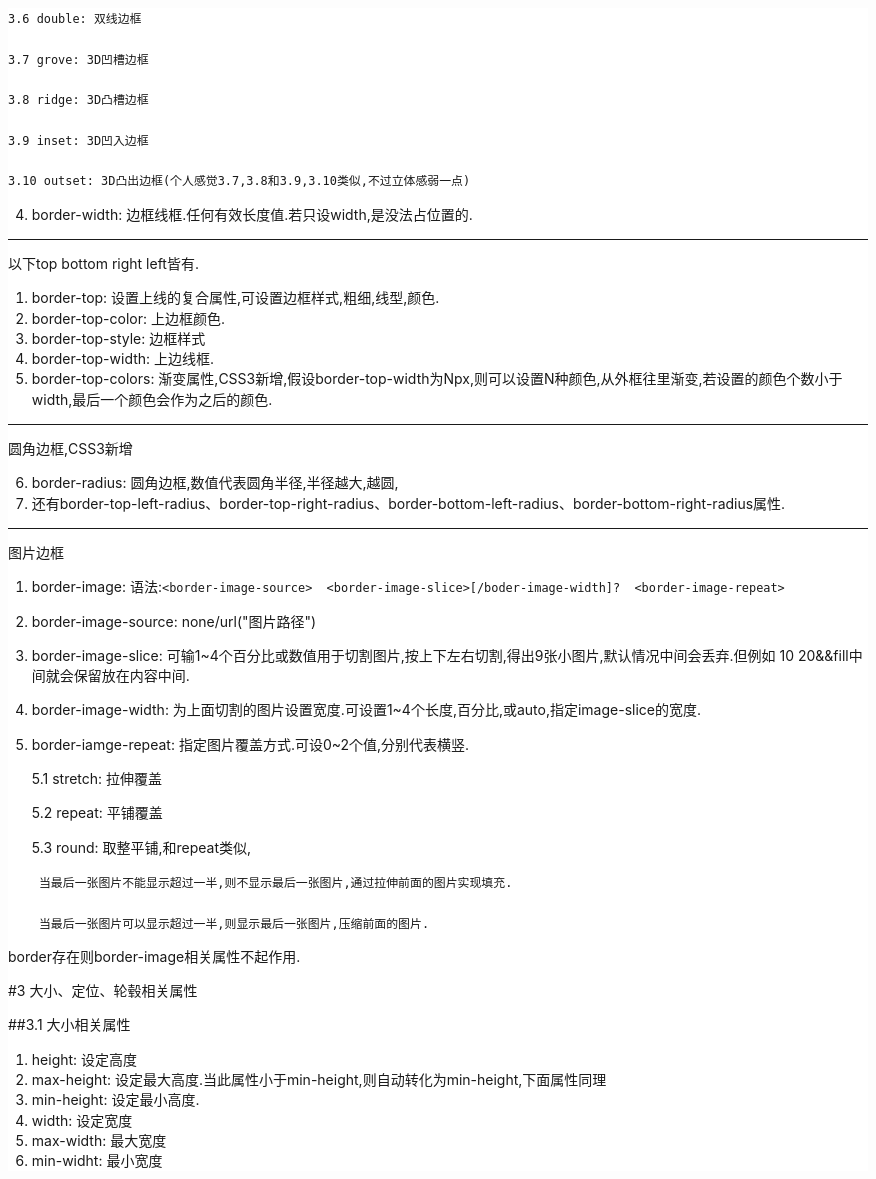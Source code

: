 	3.6 double: 双线边框
	
	3.7 grove: 3D凹槽边框
	
	3.8 ridge: 3D凸槽边框
	
	3.9 inset: 3D凹入边框
	
	3.10 outset: 3D凸出边框(个人感觉3.7,3.8和3.9,3.10类似,不过立体感弱一点)

4. border-width: 边框线框.任何有效长度值.若只设width,是没法占位置的.

---

以下top bottom right left皆有.

1. border-top: 设置上线的复合属性,可设置边框样式,粗细,线型,颜色.
2. border-top-color: 上边框颜色.
3. border-top-style: 边框样式
4. border-top-width: 上边线框.
5. border-top-colors: 渐变属性,CSS3新增,假设border-top-width为Npx,则可以设置N种颜色,从外框往里渐变,若设置的颜色个数小于width,最后一个颜色会作为之后的颜色.

---
圆角边框,CSS3新增

6. border-radius: 圆角边框,数值代表圆角半径,半径越大,越圆,
7. 还有border-top-left-radius、border-top-right-radius、border-bottom-left-radius、border-bottom-right-radius属性.

---
图片边框

1. border-image: 语法:`<border-image-source>  <border-image-slice>[/boder-image-width]?  <border-image-repeat>`
2. border-image-source: none/url("图片路径")
3. border-image-slice: 可输1~4个百分比或数值用于切割图片,按上下左右切割,得出9张小图片,默认情况中间会丢弃.但例如 10 20&&fill中间就会保留放在内容中间.
4. border-image-width: 为上面切割的图片设置宽度.可设置1~4个长度,百分比,或auto,指定image-slice的宽度.
5. border-iamge-repeat: 指定图片覆盖方式.可设0~2个值,分别代表横竖.

	5.1 stretch: 拉伸覆盖
	
	5.2 repeat: 平铺覆盖
	
	5.3 round: 取整平铺,和repeat类似,
	
		当最后一张图片不能显示超过一半,则不显示最后一张图片,通过拉伸前面的图片实现填充.
	
		当最后一张图片可以显示超过一半,则显示最后一张图片,压缩前面的图片.
		
border存在则border-image相关属性不起作用.

#3 大小、定位、轮毂相关属性

##3.1 大小相关属性 

1. height: 设定高度
2. max-height: 设定最大高度.当此属性小于min-height,则自动转化为min-height,下面属性同理
3. min-height: 设定最小高度.
4. width: 设定宽度
5. max-width: 最大宽度
6. min-widht: 最小宽度
